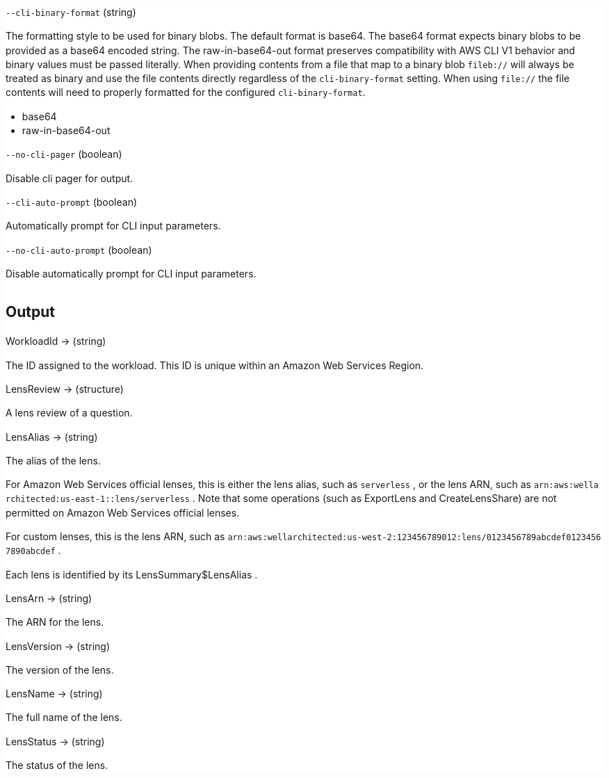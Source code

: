 `--cli-binary-format` (string)

The formatting style to be used for binary blobs. The default format is base64. The base64 format expects binary blobs to be provided as a base64 encoded string. The raw-in-base64-out format preserves compatibility with AWS CLI V1 behavior and binary values must be passed literally. When providing contents from a file that map to a binary blob `fileb://` will always be treated as binary and use the file contents directly regardless of the `cli-binary-format` setting. When using `file://` the file contents will need to properly formatted for the configured `cli-binary-format`.

- base64
- raw-in-base64-out

`--no-cli-pager` (boolean)

Disable cli pager for output.

`--cli-auto-prompt` (boolean)

Automatically prompt for CLI input parameters.

`--no-cli-auto-prompt` (boolean)

Disable automatically prompt for CLI input parameters.

## Output

WorkloadId -> (string)

The ID assigned to the workload. This ID is unique within an Amazon Web Services Region.

LensReview -> (structure)

A lens review of a question.

LensAlias -> (string)

The alias of the lens.

For Amazon Web Services official lenses, this is either the lens alias, such as `serverless` , or the lens ARN, such as `arn:aws:wellarchitected:us-east-1::lens/serverless` . Note that some operations (such as ExportLens and CreateLensShare) are not permitted on Amazon Web Services official lenses.

For custom lenses, this is the lens ARN, such as `arn:aws:wellarchitected:us-west-2:123456789012:lens/0123456789abcdef01234567890abcdef` .

Each lens is identified by its  LensSummary$LensAlias .

LensArn -> (string)

The ARN for the lens.

LensVersion -> (string)

The version of the lens.

LensName -> (string)

The full name of the lens.

LensStatus -> (string)

The status of the lens.
